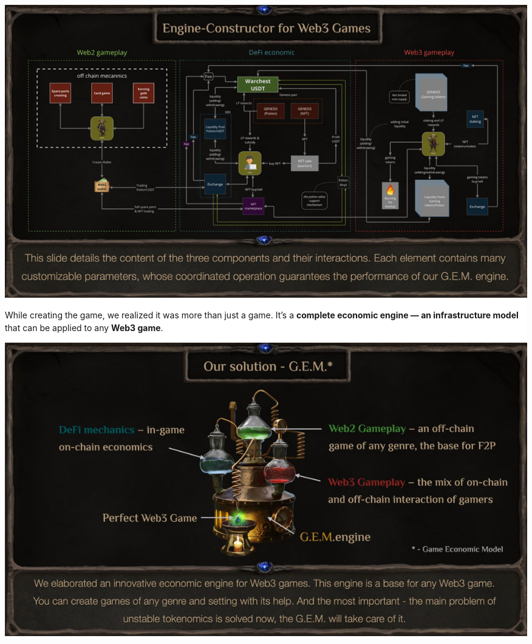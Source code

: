 ![](images/tokenomics5.2x.png)

While creating the game, we realized it was more than just a game. It’s a **complete economic engine — an infrastructure model** that can be applied to any **Web3 game**.

![](images/tokenomics6.2x.png)

